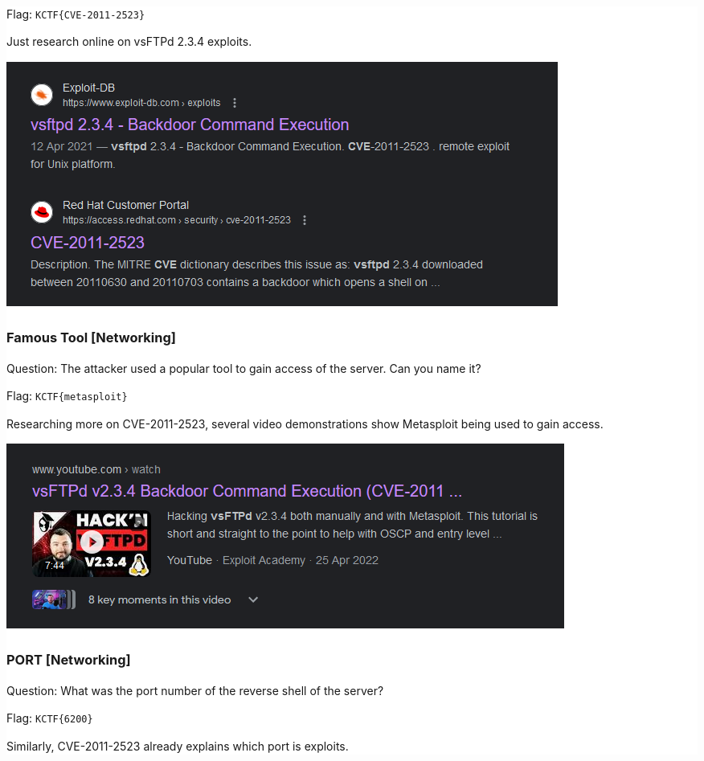 Flag: `KCTF{CVE-2011-2523}`

Just research online on vsFTPd 2.3.4 exploits.

![network4](/assets/posts/knightctf2024/network4.png)

### Famous Tool [Networking]
Question: The attacker used a popular tool to gain access of the server. Can you name it?

Flag: `KCTF{metasploit}`

Researching more on CVE-2011-2523, several video demonstrations show Metasploit being used to gain access.

![network5](/assets/posts/knightctf2024/network5.png)

### PORT [Networking]
Question: What was the port number of the reverse shell of the server?

Flag: `KCTF{6200}`

Similarly, CVE-2011-2523 already explains which port is exploits.
